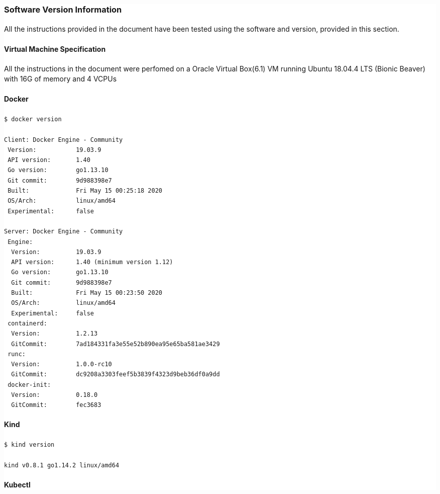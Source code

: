 
### Software Version Information

All the instructions provided in the document have been tested using the
software and version, provided in this section.

#### Virtual Machine Specification

All the instructions in the document were perfomed on a Oracle Virtual Box(6.1)
VM running Ubuntu 18.04.4 LTS (Bionic Beaver) with 16G of memory and 4 VCPUs

#### Docker
```
$ docker version

Client: Docker Engine - Community
 Version:           19.03.9
 API version:       1.40
 Go version:        go1.13.10
 Git commit:        9d988398e7
 Built:             Fri May 15 00:25:18 2020
 OS/Arch:           linux/amd64
 Experimental:      false

Server: Docker Engine - Community
 Engine:
  Version:          19.03.9
  API version:      1.40 (minimum version 1.12)
  Go version:       go1.13.10
  Git commit:       9d988398e7
  Built:            Fri May 15 00:23:50 2020
  OS/Arch:          linux/amd64
  Experimental:     false
 containerd:
  Version:          1.2.13
  GitCommit:        7ad184331fa3e55e52b890ea95e65ba581ae3429
 runc:
  Version:          1.0.0-rc10
  GitCommit:        dc9208a3303feef5b3839f4323d9beb36df0a9dd
 docker-init:
  Version:          0.18.0
  GitCommit:        fec3683
```

#### Kind

```
$ kind version

kind v0.8.1 go1.14.2 linux/amd64
```

#### Kubectl
